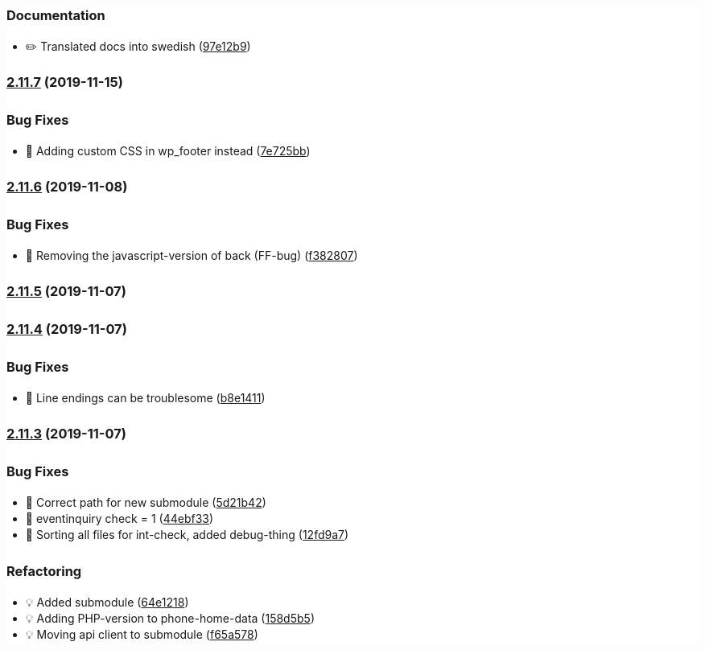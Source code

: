 
### Documentation

* ✏️ Translated docs into swedish ([97e12b9](https://github.com/MultinetInteractive/EduAdmin-WordPress/commit/97e12b9e2b820c4a7e7d5d673c7111c011f97147))

### [2.11.7](https://github.com/MultinetInteractive/EduAdmin-WordPress/compare/v2.11.6...v2.11.7) (2019-11-15)


### Bug Fixes

* 🐛 Adding custom CSS in wp_footer instead ([7e725bb](https://github.com/MultinetInteractive/EduAdmin-WordPress/commit/7e725bb8440061cacefe374520c0760d2b9c38a5))

### [2.11.6](https://github.com/MultinetInteractive/EduAdmin-WordPress/compare/v2.11.5...v2.11.6) (2019-11-08)


### Bug Fixes

* 🐛 Removing the javascript-version of back (FF-bug) ([f382807](https://github.com/MultinetInteractive/EduAdmin-WordPress/commit/f382807ff81cb30fe2ce0cc59327d3480b3a64ee))

### [2.11.5](https://github.com/MultinetInteractive/EduAdmin-WordPress/compare/v2.11.4...v2.11.5) (2019-11-07)

### [2.11.4](https://github.com/MultinetInteractive/EduAdmin-WordPress/compare/v2.11.3...v2.11.4) (2019-11-07)


### Bug Fixes

* 🐛 Line endings can be troublesome ([b8e1411](https://github.com/MultinetInteractive/EduAdmin-WordPress/commit/b8e14114834973707a9048efcf022cfcabc4650c))

### [2.11.3](https://github.com/MultinetInteractive/EduAdmin-WordPress/compare/v2.11.2...v2.11.3) (2019-11-07)


### Bug Fixes

* 🐛 Correct path for new submodule ([5d21b42](https://github.com/MultinetInteractive/EduAdmin-WordPress/commit/5d21b42fac6395911a90fac09c7e2e4d23e850c1))
* 🐛 eventinquiry check = 1 ([44ebf33](https://github.com/MultinetInteractive/EduAdmin-WordPress/commit/44ebf33cfb9b832f3336420db3ccd3d1e285d451))
* 🐛 Sorting all files for int-check, added debug-thing ([12fd9a7](https://github.com/MultinetInteractive/EduAdmin-WordPress/commit/12fd9a75841f94b351615c1430b913c82b897a21))


### Refactoring

* 💡 Added submodule ([64e1218](https://github.com/MultinetInteractive/EduAdmin-WordPress/commit/64e12186cceada726fc7642699f66a8352cba35a))
* 💡 Adding PHP-version to phone-home-data ([158d5b5](https://github.com/MultinetInteractive/EduAdmin-WordPress/commit/158d5b5c462bbd77398dc7521fae1dc266fdf62e))
* 💡 Moving api client to submodule ([f65a578](https://github.com/MultinetInteractive/EduAdmin-WordPress/commit/f65a578264a337c899d6c7ca5f1b40c95b302c2f))
